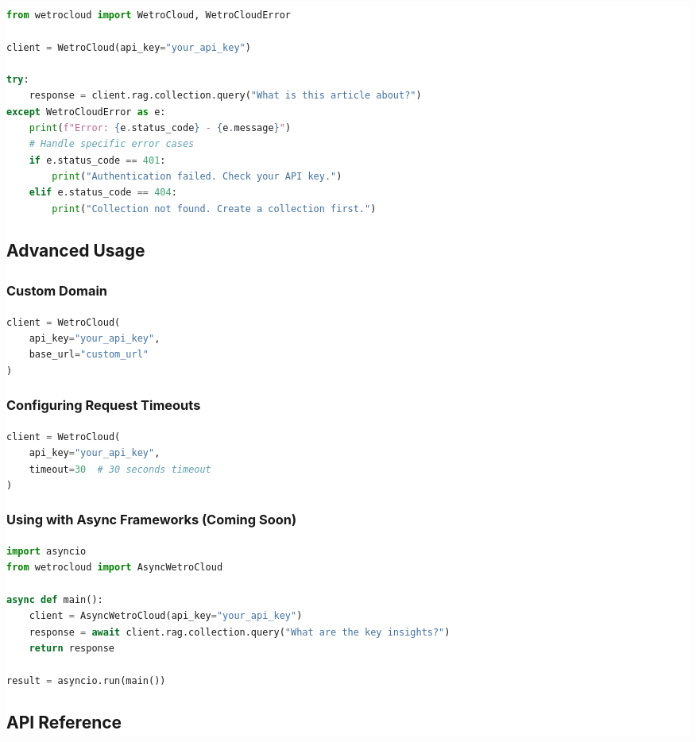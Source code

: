 ```python
from wetrocloud import WetroCloud, WetroCloudError

client = WetroCloud(api_key="your_api_key")

try:
    response = client.rag.collection.query("What is this article about?")
except WetroCloudError as e:
    print(f"Error: {e.status_code} - {e.message}")
    # Handle specific error cases
    if e.status_code == 401:
        print("Authentication failed. Check your API key.")
    elif e.status_code == 404:
        print("Collection not found. Create a collection first.")
```

## Advanced Usage

### Custom Domain

```python
client = WetroCloud(
    api_key="your_api_key",
    base_url="custom_url"
)
```

### Configuring Request Timeouts

```python
client = WetroCloud(
    api_key="your_api_key",
    timeout=30  # 30 seconds timeout
)
```

### Using with Async Frameworks (Coming Soon)

```python
import asyncio
from wetrocloud import AsyncWetroCloud

async def main():
    client = AsyncWetroCloud(api_key="your_api_key")
    response = await client.rag.collection.query("What are the key insights?")
    return response

result = asyncio.run(main())
```

## API Reference
